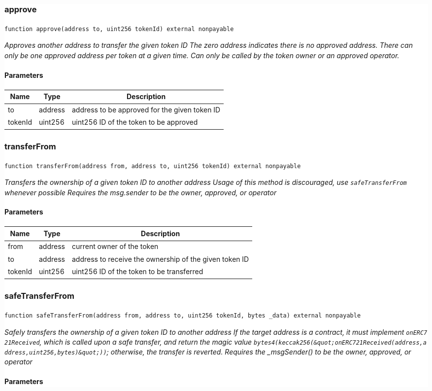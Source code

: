 ### approve

```solidity
function approve(address to, uint256 tokenId) external nonpayable
```



*Approves another address to transfer the given token ID The zero address indicates there is no approved address. There can only be one approved address per token at a given time. Can only be called by the token owner or an approved operator.*

#### Parameters

| Name | Type | Description |
|---|---|---|
| to | address | address to be approved for the given token ID
| tokenId | uint256 | uint256 ID of the token to be approved

### transferFrom

```solidity
function transferFrom(address from, address to, uint256 tokenId) external nonpayable
```



*Transfers the ownership of a given token ID to another address Usage of this method is discouraged, use `safeTransferFrom` whenever possible Requires the msg.sender to be the owner, approved, or operator*

#### Parameters

| Name | Type | Description |
|---|---|---|
| from | address | current owner of the token
| to | address | address to receive the ownership of the given token ID
| tokenId | uint256 | uint256 ID of the token to be transferred

### safeTransferFrom

```solidity
function safeTransferFrom(address from, address to, uint256 tokenId, bytes _data) external nonpayable
```



*Safely transfers the ownership of a given token ID to another address If the target address is a contract, it must implement `onERC721Received`, which is called upon a safe transfer, and return the magic value `bytes4(keccak256(&quot;onERC721Received(address,address,uint256,bytes)&quot;))`; otherwise, the transfer is reverted. Requires the _msgSender() to be the owner, approved, or operator*

#### Parameters
